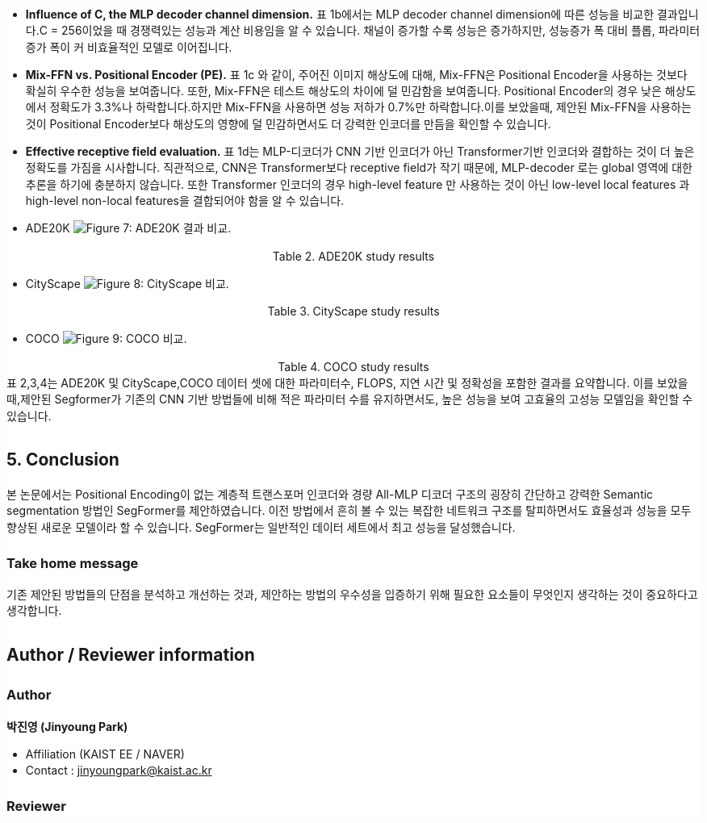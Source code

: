 - **Influence of C, the MLP decoder channel dimension.**
표 1b에서는 MLP decoder channel dimension에 따른 성능을 비교한 결과입니다.C = 256이었을 때 경쟁력있는 성능과 계산 비용임을 알 수 있습니다. 채널이 증가할 수록 성능은 증가하지만, 성능증가 폭 대비 플롭, 파라미터 증가 폭이 커 비효율적인 모델로 이어집니다.

- **Mix-FFN vs. Positional Encoder (PE).**
표 1c 와 같이, 주어진 이미지 해상도에 대해, Mix-FFN은 Positional Encoder을 사용하는 것보다 확실히 우수한 성능을 보여줍니다. 또한, Mix-FFN은 테스트 해상도의 차이에 덜 민감함을 보여줍니다.  Positional Encoder의 경우 낮은 해상도에서 정확도가 3.3%나 하락합니다.하지만 Mix-FFN을 사용하면 성능 저하가 0.7%만 하락합니다.이를 보았을때, 제안된 Mix-FFN을 사용하는 것이 Positional Encoder보다 해상도의 영향에 덜 민감하면서도 더 강력한 인코더를 만듬을 확인할 수 있습니다. 

- **Effective receptive field evaluation.**
표 1d는 MLP-디코더가 CNN 기반 인코더가 아닌 Transformer기반 인코더와 결합하는 것이 더 높은 정확도를 가짐을 시사합니다. 직관적으로, CNN은 Transformer보다 receptive field가 작기 때문에, MLP-decoder 로는 global 영역에 대한 추론을 하기에 충분하지 않습니다. 또한 Transformer 인코더의 경우 high-level feature 만 사용하는 것이 아닌 low-level local features 과 high-level non-local features을 결합되어야 함을 알 수 있습니다. 

- ADE20K
![Figure 7: ADE20K 결과 비교.](https://user-images.githubusercontent.com/16400591/141232454-795325e2-17bc-4098-8d39-63952764674c.png)
<center>Table 2. ADE20K study results </center>



- CityScape
![Figure 8: CityScape 비교.](https://user-images.githubusercontent.com/16400591/141232550-cbd3521d-bc51-4aa8-a95f-225823f455e6.png)
<center>Table 3. CityScape study results </center>

- COCO
![Figure 9: COCO 비교.](https://user-images.githubusercontent.com/16400591/141232559-76c6a8b1-6bfe-4268-b69e-34b6ec92dd7a.png)
<center>Table 4. COCO study results </center>
표 2,3,4는 ADE20K 및 CityScape,COCO 데이터 셋에 대한 파라미터수, FLOPS, 지연 시간 및 정확성을 포함한 결과를 요약합니다. 이를 보았을때,제안된 Segformer가 기존의 CNN 기반 방법들에 비해 적은 파라미터 수를 유지하면서도, 높은 성능을 보여 고효율의 고성능 모델임을 확인할 수 있습니다. 


## 5. Conclusion

본 논문에서는 Positional Encoding이 없는 계층적 트랜스포머 인코더와 경량 All-MLP 디코더 구조의 굉장히 간단하고 강력한 Semantic segmentation 방법인 SegFormer를 제안하였습니다. 이전 방법에서 흔히 볼 수 있는 복잡한 네트워크 구조를 탈피하면서도 효율성과 성능을 모두 향상된 새로운 모델이라 할 수 있습니다. SegFormer는 일반적인 데이터 세트에서 최고 성능을 달성했습니다.

### Take home message 

기존 제안된 방법들의 단점을 분석하고 개선하는 것과, 제안하는 방법의 우수성을 입증하기 위해 필요한 요소들이 무엇인지 생각하는 것이 중요하다고 생각합니다. 

## Author / Reviewer information
### Author

**박진영 \(Jinyoung Park\)** 

* Affiliation \(KAIST EE / NAVER\)
* Contact : jinyoungpark@kaist.ac.kr

### Reviewer
